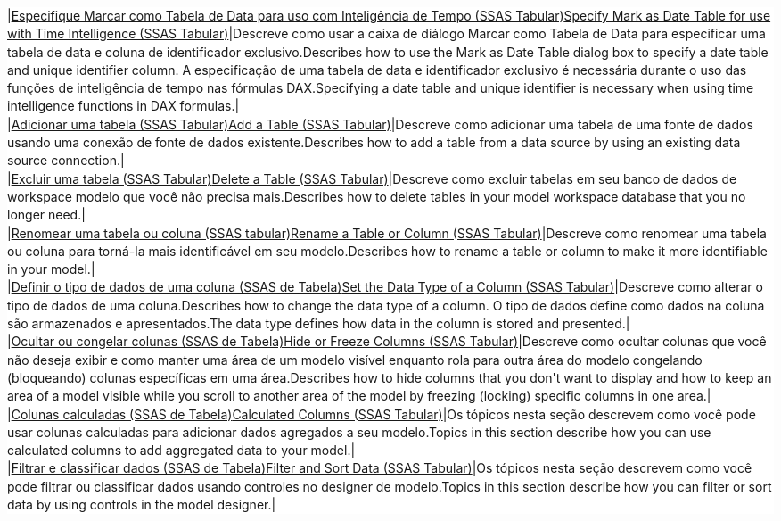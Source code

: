 |[<span data-ttu-id="b3d7f-142">Especifique Marcar como Tabela de Data para uso com Inteligência de Tempo &#40;SSAS Tabular&#41;</span><span class="sxs-lookup"><span data-stu-id="b3d7f-142">Specify Mark as Date Table for use with Time Intelligence &#40;SSAS Tabular&#41;</span></span>](specify-mark-as-date-table-for-use-with-time-intelligence-ssas-tabular.md)|<span data-ttu-id="b3d7f-143">Descreve como usar a caixa de diálogo Marcar como Tabela de Data para especificar uma tabela de data e coluna de identificador exclusivo.</span><span class="sxs-lookup"><span data-stu-id="b3d7f-143">Describes how to use the Mark as Date Table dialog box to specify a date table and unique identifier column.</span></span> <span data-ttu-id="b3d7f-144">A especificação de uma tabela de data e identificador exclusivo é necessária durante o uso das funções de inteligência de tempo nas fórmulas DAX.</span><span class="sxs-lookup"><span data-stu-id="b3d7f-144">Specifying a date table and unique identifier is necessary when using time intelligence functions in DAX formulas.</span></span>|  
|[<span data-ttu-id="b3d7f-145">Adicionar uma tabela &#40;SSAS Tabular&#41;</span><span class="sxs-lookup"><span data-stu-id="b3d7f-145">Add a Table &#40;SSAS Tabular&#41;</span></span>](add-a-table-ssas-tabular.md)|<span data-ttu-id="b3d7f-146">Descreve como adicionar uma tabela de uma fonte de dados usando uma conexão de fonte de dados existente.</span><span class="sxs-lookup"><span data-stu-id="b3d7f-146">Describes how to add a table from a data source by using an existing data source connection.</span></span>|  
|[<span data-ttu-id="b3d7f-147">Excluir uma tabela &#40;SSAS Tabular&#41;</span><span class="sxs-lookup"><span data-stu-id="b3d7f-147">Delete a Table &#40;SSAS Tabular&#41;</span></span>](delete-a-table-ssas-tabular.md)|<span data-ttu-id="b3d7f-148">Descreve como excluir tabelas em seu banco de dados de workspace modelo que você não precisa mais.</span><span class="sxs-lookup"><span data-stu-id="b3d7f-148">Describes how to delete tables in your model workspace database that you no longer need.</span></span>|  
|[<span data-ttu-id="b3d7f-149">Renomear uma tabela ou coluna &#40;SSAS tabular&#41;</span><span class="sxs-lookup"><span data-stu-id="b3d7f-149">Rename a Table or Column &#40;SSAS Tabular&#41;</span></span>](rename-a-table-or-column-ssas-tabular.md)|<span data-ttu-id="b3d7f-150">Descreve como renomear uma tabela ou coluna para torná-la mais identificável em seu modelo.</span><span class="sxs-lookup"><span data-stu-id="b3d7f-150">Describes how to rename a table or column to make it more identifiable in your model.</span></span>|  
|[<span data-ttu-id="b3d7f-151">Definir o tipo de dados de uma coluna &#40;SSAS de Tabela&#41;</span><span class="sxs-lookup"><span data-stu-id="b3d7f-151">Set the Data Type of a Column &#40;SSAS Tabular&#41;</span></span>](set-the-data-type-of-a-column-ssas-tabular.md)|<span data-ttu-id="b3d7f-152">Descreve como alterar o tipo de dados de uma coluna.</span><span class="sxs-lookup"><span data-stu-id="b3d7f-152">Describes how to change the data type of a column.</span></span> <span data-ttu-id="b3d7f-153">O tipo de dados define como dados na coluna são armazenados e apresentados.</span><span class="sxs-lookup"><span data-stu-id="b3d7f-153">The data type defines how data in the column is stored and presented.</span></span>|  
|[<span data-ttu-id="b3d7f-154">Ocultar ou congelar colunas &#40;SSAS de Tabela&#41;</span><span class="sxs-lookup"><span data-stu-id="b3d7f-154">Hide or Freeze Columns &#40;SSAS Tabular&#41;</span></span>](hide-or-freeze-columns-ssas-tabular.md)|<span data-ttu-id="b3d7f-155">Descreve como ocultar colunas que você não deseja exibir e como manter uma área de um modelo visível enquanto rola para outra área do modelo congelando (bloqueando) colunas específicas em uma área.</span><span class="sxs-lookup"><span data-stu-id="b3d7f-155">Describes how to hide columns that you don't want to display and how to keep an area of a model visible while you scroll to another area of the model by freezing (locking) specific columns in one area.</span></span>|  
|[<span data-ttu-id="b3d7f-156">Colunas calculadas &#40;SSAS de Tabela&#41;</span><span class="sxs-lookup"><span data-stu-id="b3d7f-156">Calculated Columns &#40;SSAS Tabular&#41;</span></span>](ssas-calculated-columns.md)|<span data-ttu-id="b3d7f-157">Os tópicos nesta seção descrevem como você pode usar colunas calculadas para adicionar dados agregados a seu modelo.</span><span class="sxs-lookup"><span data-stu-id="b3d7f-157">Topics in this section describe how you can use calculated columns to add aggregated data to your model.</span></span>|  
|[<span data-ttu-id="b3d7f-158">Filtrar e classificar dados &#40;SSAS de Tabela&#41;</span><span class="sxs-lookup"><span data-stu-id="b3d7f-158">Filter and Sort Data &#40;SSAS Tabular&#41;</span></span>](../filter-and-sort-data-ssas-tabular.md)|<span data-ttu-id="b3d7f-159">Os tópicos nesta seção descrevem como você pode filtrar ou classificar dados usando controles no designer de modelo.</span><span class="sxs-lookup"><span data-stu-id="b3d7f-159">Topics in this section describe how you can filter or sort data by using controls in the model designer.</span></span>|  
  
  
